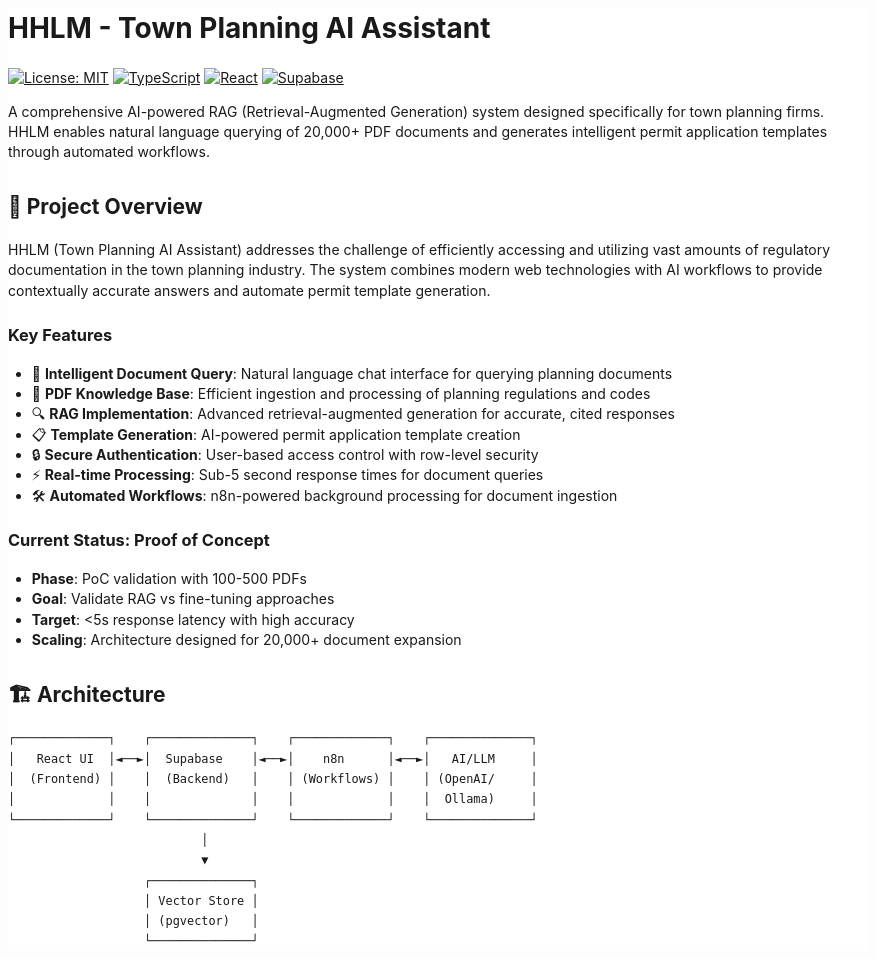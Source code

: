# HHLM - Town Planning AI Assistant

[![License: MIT](https://img.shields.io/badge/License-MIT-yellow.svg)](https://opensource.org/licenses/MIT)
[![TypeScript](https://img.shields.io/badge/TypeScript-007ACC?logo=typescript&logoColor=white)](https://www.typescriptlang.org/)
[![React](https://img.shields.io/badge/React-20232A?logo=react&logoColor=61DAFB)](https://reactjs.org/)
[![Supabase](https://img.shields.io/badge/Supabase-3ECF8E?logo=supabase&logoColor=white)](https://supabase.com/)

A comprehensive AI-powered RAG (Retrieval-Augmented Generation) system designed specifically for town planning firms. HHLM enables natural language querying of 20,000+ PDF documents and generates intelligent permit application templates through automated workflows.

## 🎯 Project Overview

HHLM (Town Planning AI Assistant) addresses the challenge of efficiently accessing and utilizing vast amounts of regulatory documentation in the town planning industry. The system combines modern web technologies with AI workflows to provide contextually accurate answers and automate permit template generation.

### Key Features

- 🤖 **Intelligent Document Query**: Natural language chat interface for querying planning documents
- 📄 **PDF Knowledge Base**: Efficient ingestion and processing of planning regulations and codes  
- 🔍 **RAG Implementation**: Advanced retrieval-augmented generation for accurate, cited responses
- 📋 **Template Generation**: AI-powered permit application template creation
- 🔒 **Secure Authentication**: User-based access control with row-level security
- ⚡ **Real-time Processing**: Sub-5 second response times for document queries
- 🛠️ **Automated Workflows**: n8n-powered background processing for document ingestion

### Current Status: Proof of Concept

- **Phase**: PoC validation with 100-500 PDFs
- **Goal**: Validate RAG vs fine-tuning approaches
- **Target**: <5s response latency with high accuracy
- **Scaling**: Architecture designed for 20,000+ document expansion

## 🏗️ Architecture

```
┌─────────────┐    ┌──────────────┐    ┌─────────────┐    ┌──────────────┐
│   React UI  │◄──►│  Supabase    │◄──►│    n8n      │◄──►│   AI/LLM     │
│  (Frontend) │    │  (Backend)   │    │ (Workflows) │    │ (OpenAI/     │
│             │    │              │    │             │    │  Ollama)     │
└─────────────┘    └──────────────┘    └─────────────┘    └──────────────┘
                           │
                           ▼
                   ┌──────────────┐
                   │ Vector Store │
                   │ (pgvector)   │
                   └──────────────┘
```
